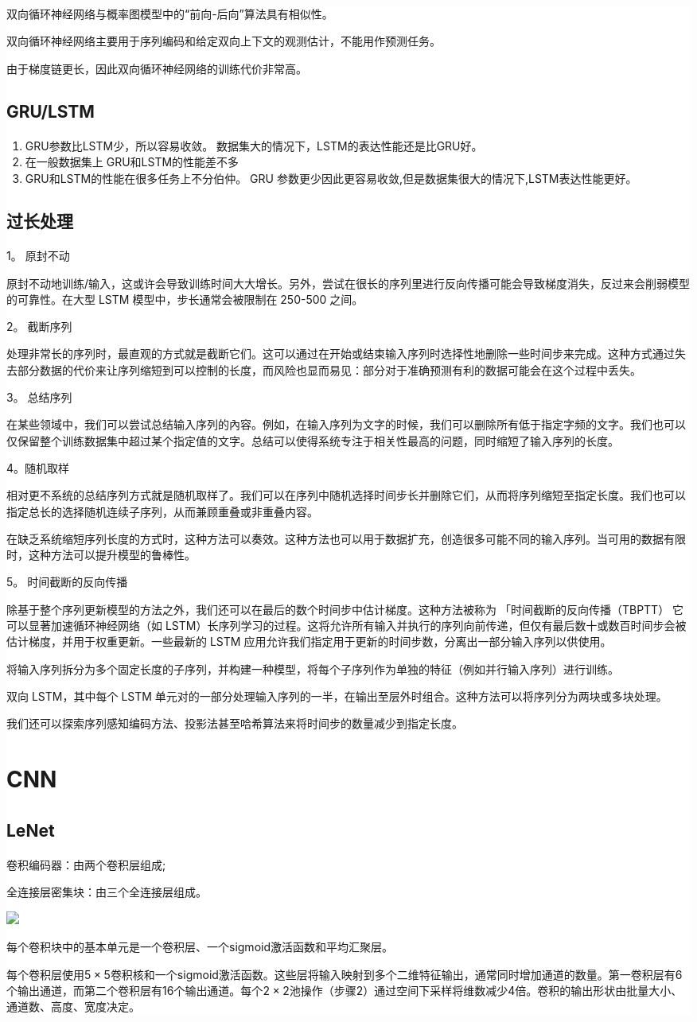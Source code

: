 双向循环神经网络与概率图模型中的“前向-后向”算法具有相似性。

双向循环神经网络主要用于序列编码和给定双向上下文的观测估计，不能用作预测任务。

由于梯度链更长，因此双向循环神经网络的训练代价非常高。

## GRU/LSTM
1. GRU参数比LSTM少，所以容易收敛。 数据集大的情况下，LSTM的表达性能还是比GRU好。
2. 在一般数据集上 GRU和LSTM的性能差不多
3. GRU和LSTM的性能在很多任务上不分伯仲。 GRU 参数更少因此更容易收敛,但是数据集很大的情况下,LSTM表达性能更好。
## 过长处理
1。 原封不动

原封不动地训练/输入，这或许会导致训练时间大大增长。另外，尝试在很长的序列里进行反向传播可能会导致梯度消失，反过来会削弱模型的可靠性。在大型 LSTM 模型中，步长通常会被限制在 250-500 之间。

2。 截断序列

处理非常长的序列时，最直观的方式就是截断它们。这可以通过在开始或结束输入序列时选择性地删除一些时间步来完成。这种方式通过失去部分数据的代价来让序列缩短到可以控制的长度，而风险也显而易见：部分对于准确预测有利的数据可能会在这个过程中丢失。

3。 总结序列

在某些领域中，我们可以尝试总结输入序列的內容。例如，在输入序列为文字的时候，我们可以删除所有低于指定字频的文字。我们也可以仅保留整个训练数据集中超过某个指定值的文字。总结可以使得系统专注于相关性最高的问题，同时缩短了输入序列的长度。

4。随机取样

相对更不系统的总结序列方式就是随机取样了。我们可以在序列中随机选择时间步长并删除它们，从而将序列缩短至指定长度。我们也可以指定总长的选择随机连续子序列，从而兼顾重叠或非重叠内容。

在缺乏系统缩短序列长度的方式时，这种方法可以奏效。这种方法也可以用于数据扩充，创造很多可能不同的输入序列。当可用的数据有限时，这种方法可以提升模型的鲁棒性。

5。 时间截断的反向传播

除基于整个序列更新模型的方法之外，我们还可以在最后的数个时间步中估计梯度。这种方法被称为 「时间截断的反向传播（TBPTT） 它可以显著加速循环神经网络（如 LSTM）长序列学习的过程。这将允许所有输入并执行的序列向前传递，但仅有最后数十或数百时间步会被估计梯度，并用于权重更新。一些最新的 LSTM 应用允许我们指定用于更新的时间步数，分离出一部分输入序列以供使用。

将输入序列拆分为多个固定长度的子序列，并构建一种模型，将每个子序列作为单独的特征（例如并行输入序列）进行训练。

双向 LSTM，其中每个 LSTM 单元对的一部分处理输入序列的一半，在输出至层外时组合。这种方法可以将序列分为两块或多块处理。

我们还可以探索序列感知编码方法、投影法甚至哈希算法来将时间步的数量减少到指定长度。
# CNN
## LeNet

卷积编码器：由两个卷积层组成;

全连接层密集块：由三个全连接层组成。

![](https://zh.d2l.ai/_images/lenet.svg)

每个卷积块中的基本单元是一个卷积层、一个sigmoid激活函数和平均汇聚层。

每个卷积层使用$5\times 5$卷积核和一个sigmoid激活函数。这些层将输入映射到多个二维特征输出，通常同时增加通道的数量。第一卷积层有6个输出通道，而第二个卷积层有16个输出通道。每个$2\times2$池操作（步骤2）通过空间下采样将维数减少4倍。卷积的输出形状由批量大小、通道数、高度、宽度决定。
